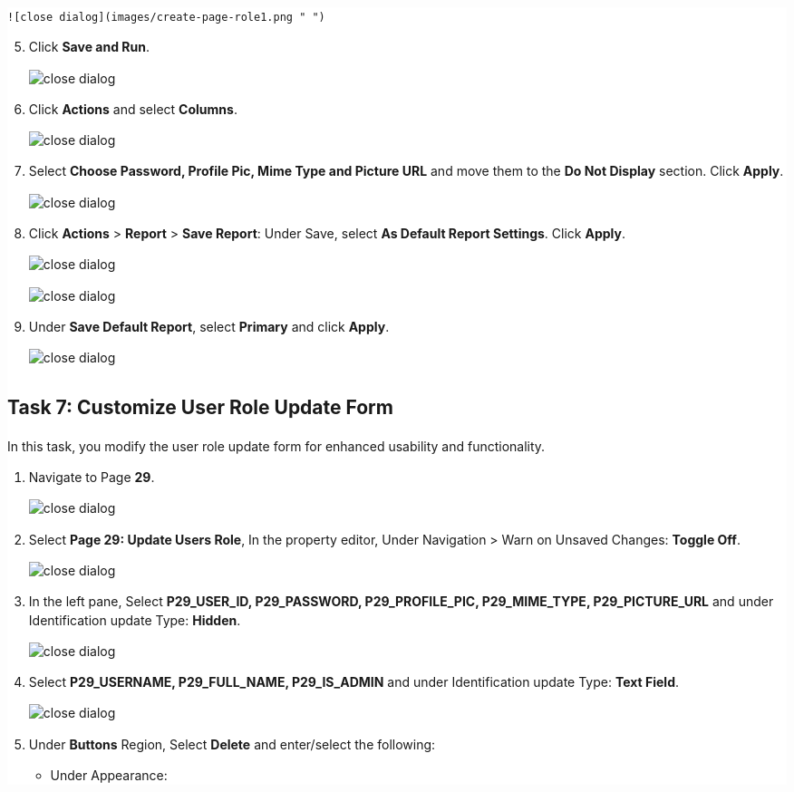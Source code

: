     ![close dialog](images/create-page-role1.png " ")

5. Click **Save and Run**.

    ![close dialog](images/11-6-save-run.png " ")

6. Click **Actions** and select **Columns**.

    ![close dialog](images/11-6-columns.png " ")

7. Select **Choose Password, Profile Pic, Mime Type and Picture URL** and move them to the **Do Not Display** section. Click **Apply**.

    ![close dialog](images/11-6-don-notdisplay.png " ")

8. Click **Actions** > **Report** > **Save Report**: Under Save, select **As Default Report Settings**. Click **Apply**.

    ![close dialog](images/11-6-save-report.png " ")

    ![close dialog](images/11-6-default-report.png " ")

9. Under **Save Default Report**, select **Primary** and click **Apply**.

    ![close dialog](images/11-6-primary-apply.png " ")

## Task 7: Customize User Role Update Form

In this task, you modify the user role update form for enhanced usability and functionality.

1. Navigate to Page **29**.

    ![close dialog](images/nav-to-29.png " ")

2. Select **Page 29: Update Users Role**, In the property editor, Under Navigation > Warn on Unsaved Changes: **Toggle Off**.

    ![close dialog](images/warn-off.png " ")

3. In the left pane, Select **P29\_USER\_ID, P29\_PASSWORD, P29\_PROFILE\_PIC, P29\_MIME\_TYPE, P29\_PICTURE\_URL** and
under Identification update Type: **Hidden**.

    ![close dialog](images/pass-hidden.png " ")

4. Select **P29\_USERNAME, P29\_FULL\_NAME, P29\_IS\_ADMIN** and under Identification update Type: **Text Field**.

    ![close dialog](images/username-text.png " ")

5. Under **Buttons** Region, Select **Delete** and enter/select the following:

    - Under Appearance:
